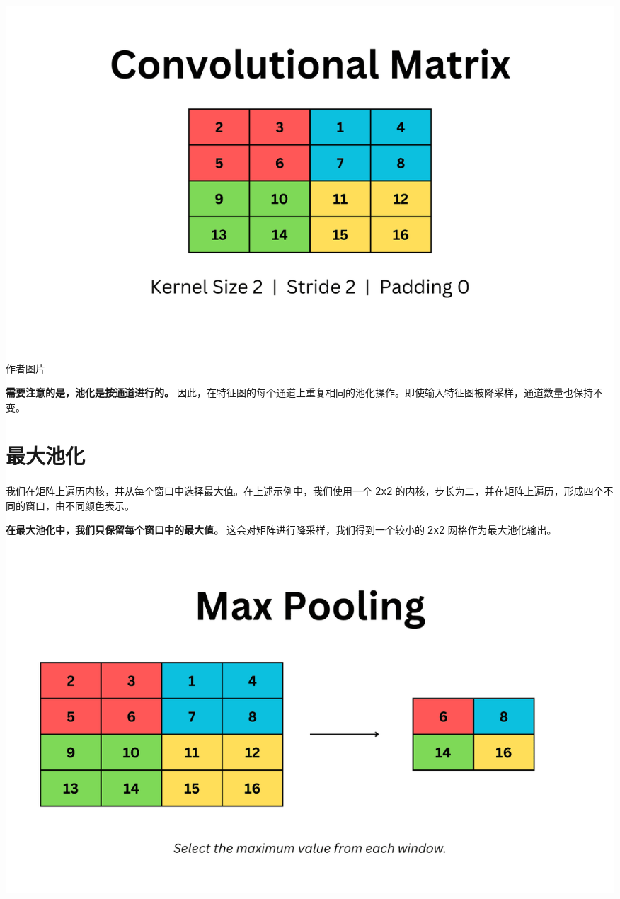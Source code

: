 ![深入池化：揭示 CNN 池化层的魔力](img/74067005bf99a0a2f144582c88ad1680.png)

作者图片

**需要注意的是，池化是按通道进行的。** 因此，在特征图的每个通道上重复相同的池化操作。即使输入特征图被降采样，通道数量也保持不变。

# 最大池化

我们在矩阵上遍历内核，并从每个窗口中选择最大值。在上述示例中，我们使用一个 2x2 的内核，步长为二，并在矩阵上遍历，形成四个不同的窗口，由不同颜色表示。

**在最大池化中，我们只保留每个窗口中的最大值。** 这会对矩阵进行降采样，我们得到一个较小的 2x2 网格作为最大池化输出。

![深入池化层：揭示 CNN 池化层的魔力](img/16229fcc4d9f0ceab1c5fc380c07017c.png)
